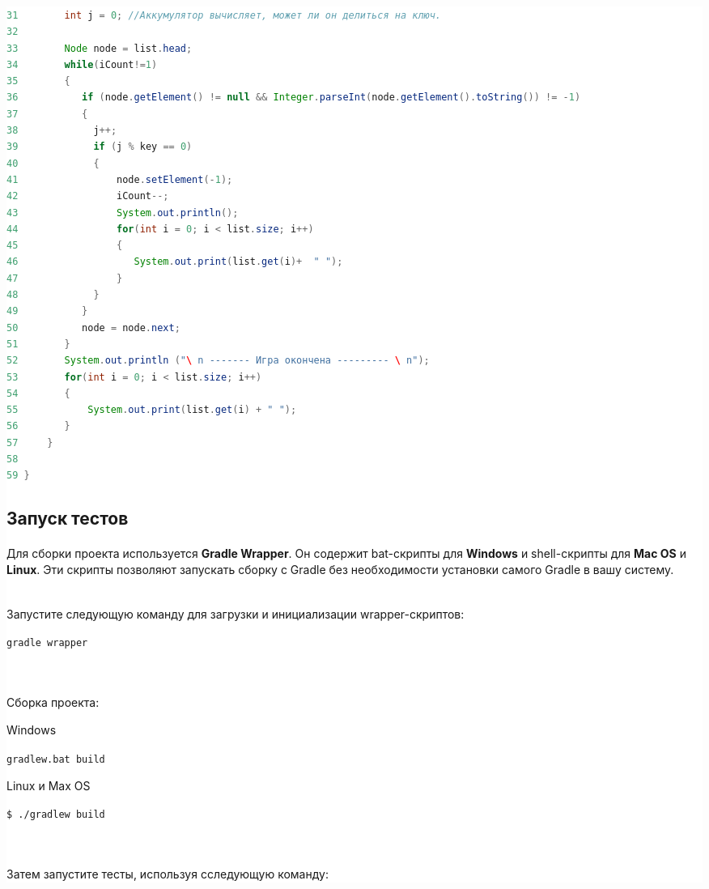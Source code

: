   ```java
31        int j = 0; //Аккумулятор вычисляет, может ли он делиться на ключ.
32        
33        Node node = list.head;
34        while(iCount!=1)
35        {
36           if (node.getElement() != null && Integer.parseInt(node.getElement().toString()) != -1)
37           {
38             j++;  
39             if (j % key == 0)
40             {
41                 node.setElement(-1);
42                 iCount--;
43                 System.out.println();
44                 for(int i = 0; i < list.size; i++)
45                 {
46                    System.out.print(list.get(i)+  " ");
47                 }
48             }
49           } 
50           node = node.next;
51        }
52        System.out.println ("\ n ------- Игра окончена --------- \ n");
53        for(int i = 0; i < list.size; i++)
54        {
55            System.out.print(list.get(i) + " ");
56        }
57     }
58     
59 }
  ```
  

  ## Запуск тестов
  Для сборки проекта используется **Gradle Wrapper**. Он содержит bat-скрипты для **Windows** и shell-скрипты для **Mac OS** и **Linux**. 
  Эти скрипты позволяют запускать сборку с Gradle без необходимости установки самого Gradle в вашу систему. <br></br>
  
  Запустите следующую команду для загрузки и инициализации wrapper-скриптов:
  ```sh
  gradle wrapper
  ```
  <br></br>
  Сборка проекта:
  
  Windows
  ```sh
  gradlew.bat build
  ```
  Linux и Max OS
  ```sh
  $ ./gradlew build
  ```
  <br></br>
  Затем запустите тесты, используя сследующую команду:
  